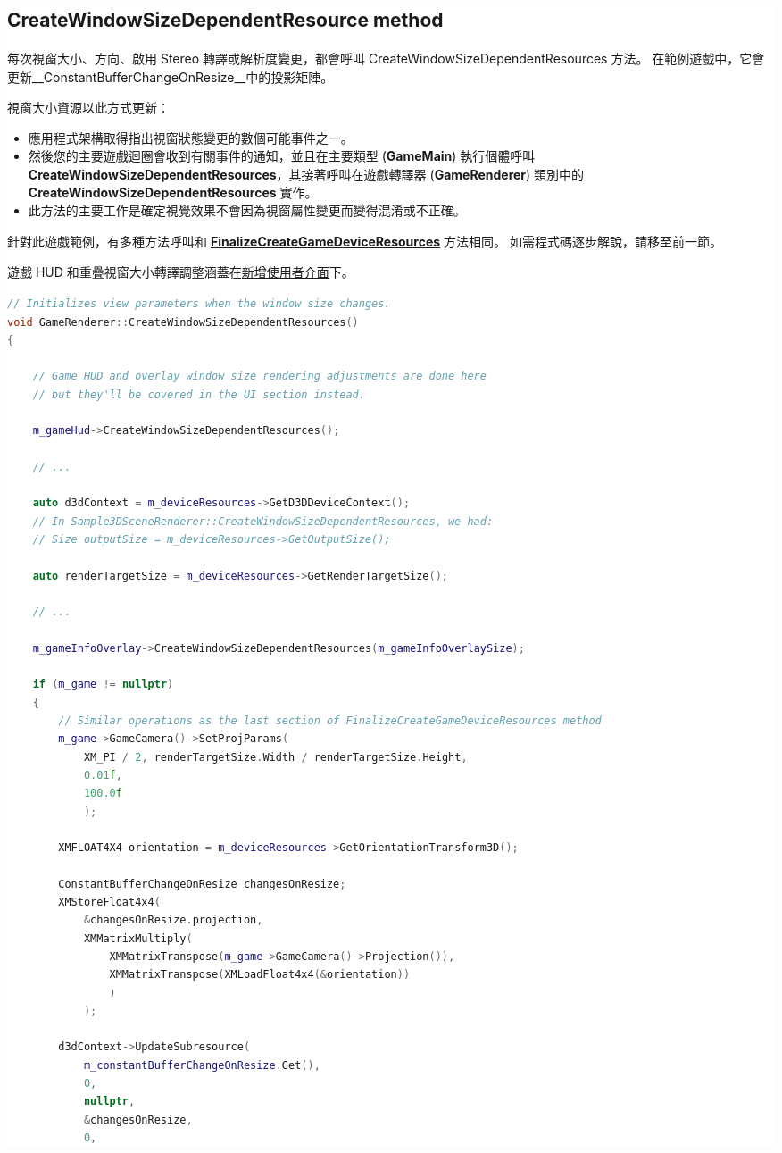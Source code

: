 ## <a name="createwindowsizedependentresource-method"></a>CreateWindowSizeDependentResource method

每次視窗大小、方向、啟用 Stereo 轉譯或解析度變更，都會呼叫 CreateWindowSizeDependentResources 方法。 在範例遊戲中，它會更新__ConstantBufferChangeOnResize__中的投影矩陣。

視窗大小資源以此方式更新： 
* 應用程式架構取得指出視窗狀態變更的數個可能事件之一。 
* 然後您的主要遊戲迴圈會收到有關事件的通知，並且在主要類型 (__GameMain__) 執行個體呼叫 __CreateWindowSizeDependentResources__，其接著呼叫在遊戲轉譯器 (__GameRenderer__) 類別中的 __CreateWindowSizeDependentResources__ 實作。
* 此方法的主要工作是確定視覺效果不會因為視窗屬性變更而變得混淆或不正確。

針對此遊戲範例，有多種方法呼叫和 [__FinalizeCreateGameDeviceResources__](#finalizecreategamedeviceresources-method) 方法相同。 如需程式碼逐步解說，請移至前一節。

遊戲 HUD 和重疊視窗大小轉譯調整涵蓋在[新增使用者介面](#tutorial--adding-a-user-interface)下。

```cpp
// Initializes view parameters when the window size changes.
void GameRenderer::CreateWindowSizeDependentResources()
{

    // Game HUD and overlay window size rendering adjustments are done here
    // but they'll be covered in the UI section instead.

    m_gameHud->CreateWindowSizeDependentResources();

    // ...

    auto d3dContext = m_deviceResources->GetD3DDeviceContext();
    // In Sample3DSceneRenderer::CreateWindowSizeDependentResources, we had:
    // Size outputSize = m_deviceResources->GetOutputSize();

    auto renderTargetSize = m_deviceResources->GetRenderTargetSize();

    // ...

    m_gameInfoOverlay->CreateWindowSizeDependentResources(m_gameInfoOverlaySize);

    if (m_game != nullptr)
    {
        // Similar operations as the last section of FinalizeCreateGameDeviceResources method
        m_game->GameCamera()->SetProjParams(
            XM_PI / 2, renderTargetSize.Width / renderTargetSize.Height,
            0.01f,
            100.0f
            );

        XMFLOAT4X4 orientation = m_deviceResources->GetOrientationTransform3D();

        ConstantBufferChangeOnResize changesOnResize;
        XMStoreFloat4x4(
            &changesOnResize.projection,
            XMMatrixMultiply(
                XMMatrixTranspose(m_game->GameCamera()->Projection()),
                XMMatrixTranspose(XMLoadFloat4x4(&orientation))
                )
            );

        d3dContext->UpdateSubresource(
            m_constantBufferChangeOnResize.Get(),
            0,
            nullptr,
            &changesOnResize,
            0,
```
